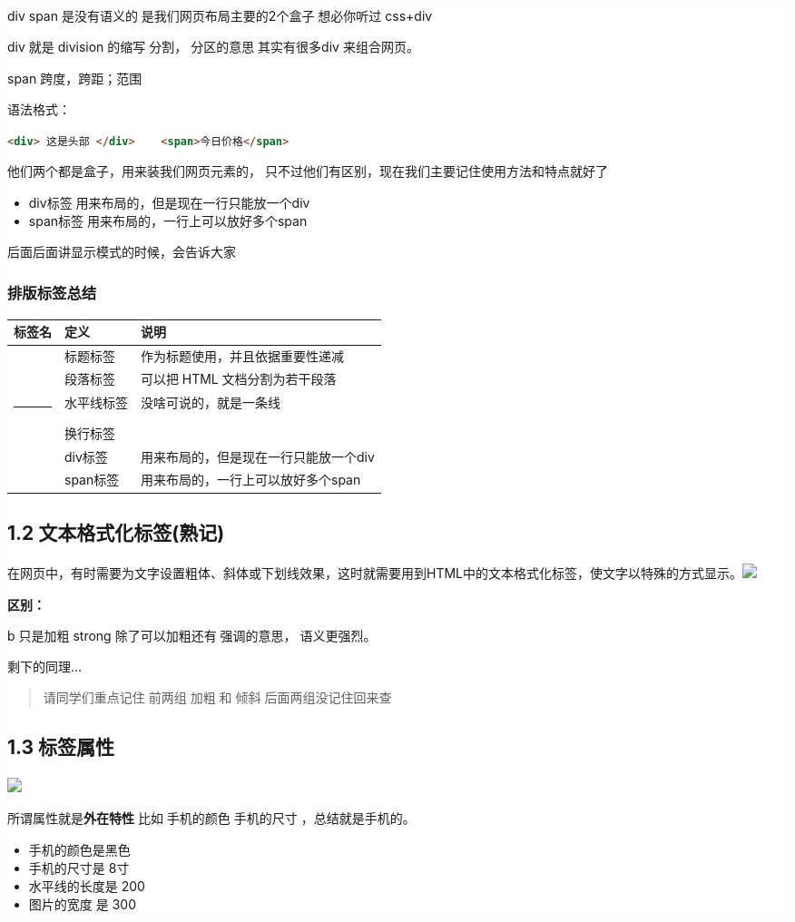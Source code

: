 div   span    是没有语义的     是我们网页布局主要的2个盒子   想必你听过  css+div

div 就是  division  的缩写   分割， 分区的意思  其实有很多div 来组合网页。

span   跨度，跨距；范围    

语法格式：

```html
<div> 这是头部 </div>    <span>今日价格</span>
```

他们两个都是盒子，用来装我们网页元素的， 只不过他们有区别，现在我们主要记住使用方法和特点就好了

* div标签  用来布局的，但是现在一行只能放一个div
* span标签  用来布局的，一行上可以放好多个span

后面后面讲显示模式的时候，会告诉大家

### 排版标签总结

| 标签名        | 定义       | 说明                                  |
| ------------- | :--------- | :------------------------------------ |
| <hx></hx>     | 标题标签   | 作为标题使用，并且依据重要性递减      |
| <p></p>       | 段落标签   | 可以把 HTML 文档分割为若干段落        |
| <hr />        | 水平线标签 | 没啥可说的，就是一条线                |
| <br />        | 换行标签   |                                       |
| <div></div>   | div标签    | 用来布局的，但是现在一行只能放一个div |
| <span></span> | span标签   | 用来布局的，一行上可以放好多个span    |

## 1.2 文本格式化标签(熟记)

在网页中，有时需要为文字设置粗体、斜体或下划线效果，这时就需要用到HTML中的文本格式化标签，使文字以特殊的方式显示。<img src="media/tab.png" />

**区别：**

 b  只是加粗          strong  除了可以加粗还有 强调的意思，  语义更强烈。

剩下的同理...    

> 请同学们重点记住 前两组   加粗 和 倾斜   后面两组没记住回来查



## 1.3 标签属性

 <img src="media/ttt.jpg" width="300"  />

所谓属性就是**外在特性**  比如 手机的颜色 手机的尺寸 ，总结就是手机的。

- 手机的颜色是黑色
- 手机的尺寸是 8寸 
- 水平线的长度是 200  
- 图片的宽度 是  300    
